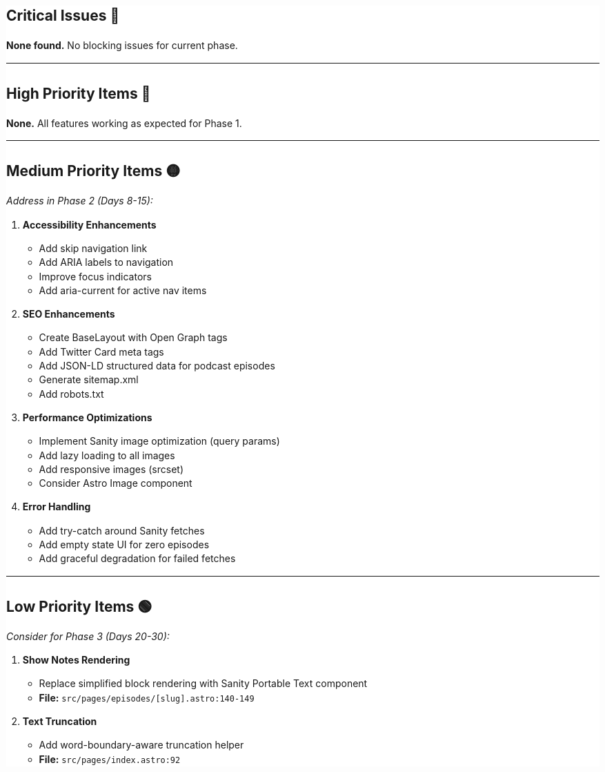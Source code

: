 ## Critical Issues 🚨

**None found.** No blocking issues for current phase.

---

## High Priority Items 🔴

**None.** All features working as expected for Phase 1.

---

## Medium Priority Items 🟡

*Address in Phase 2 (Days 8-15):*

1. **Accessibility Enhancements**
   - Add skip navigation link
   - Add ARIA labels to navigation
   - Improve focus indicators
   - Add aria-current for active nav items

2. **SEO Enhancements**
   - Create BaseLayout with Open Graph tags
   - Add Twitter Card meta tags
   - Add JSON-LD structured data for podcast episodes
   - Generate sitemap.xml
   - Add robots.txt

3. **Performance Optimizations**
   - Implement Sanity image optimization (query params)
   - Add lazy loading to all images
   - Add responsive images (srcset)
   - Consider Astro Image component

4. **Error Handling**
   - Add try-catch around Sanity fetches
   - Add empty state UI for zero episodes
   - Add graceful degradation for failed fetches

---

## Low Priority Items 🟢

*Consider for Phase 3 (Days 20-30):*

1. **Show Notes Rendering**
   - Replace simplified block rendering with Sanity Portable Text component
   - **File:** `src/pages/episodes/[slug].astro:140-149`

2. **Text Truncation**
   - Add word-boundary-aware truncation helper
   - **File:** `src/pages/index.astro:92`
